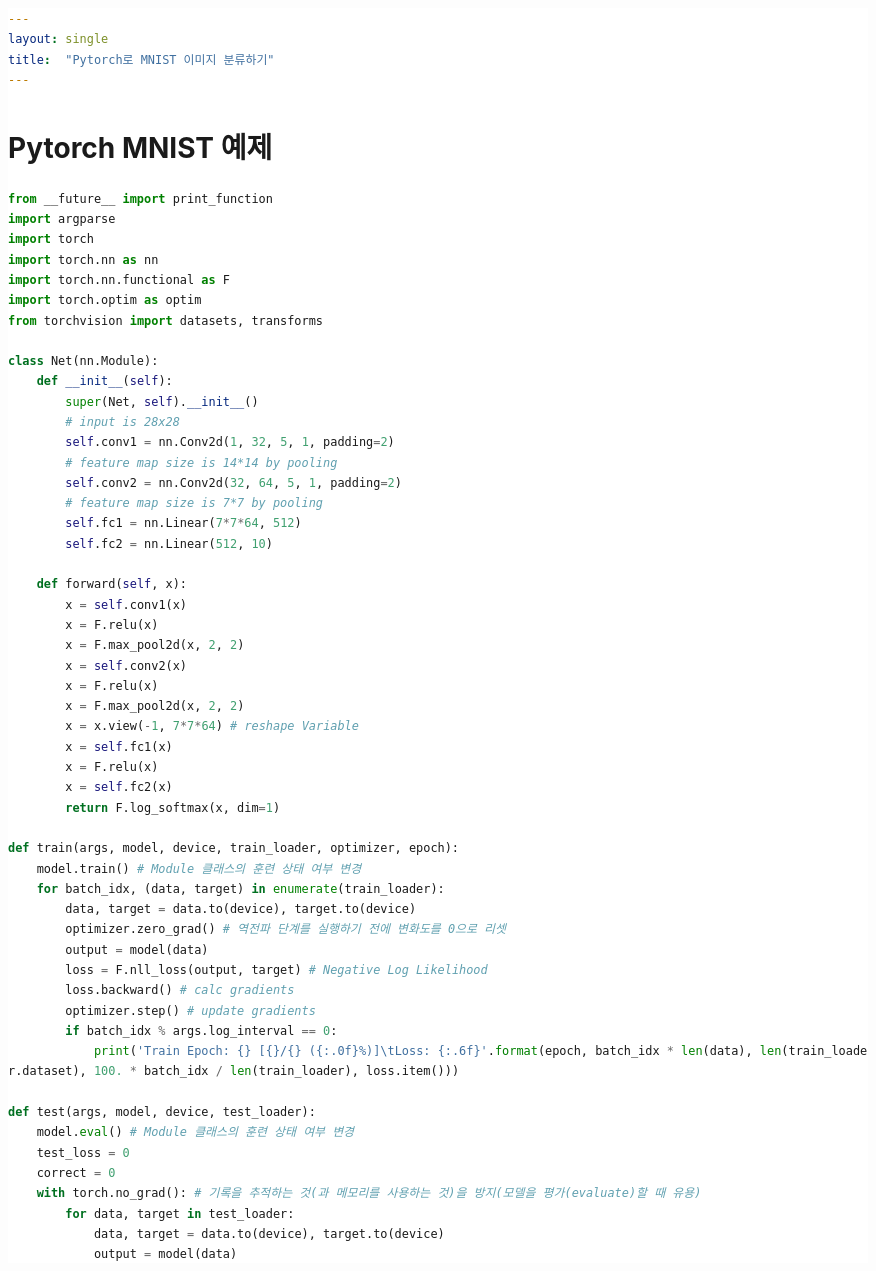 ```yaml
---
layout: single
title:  "Pytorch로 MNIST 이미지 분류하기"
---
```


# Pytorch MNIST 예제

```python
from __future__ import print_function
import argparse
import torch
import torch.nn as nn
import torch.nn.functional as F
import torch.optim as optim
from torchvision import datasets, transforms

class Net(nn.Module):
    def __init__(self):
        super(Net, self).__init__()
        # input is 28x28
        self.conv1 = nn.Conv2d(1, 32, 5, 1, padding=2)
        # feature map size is 14*14 by pooling
        self.conv2 = nn.Conv2d(32, 64, 5, 1, padding=2)
        # feature map size is 7*7 by pooling 
        self.fc1 = nn.Linear(7*7*64, 512)
        self.fc2 = nn.Linear(512, 10)

    def forward(self, x):
        x = self.conv1(x)
        x = F.relu(x)
        x = F.max_pool2d(x, 2, 2)
        x = self.conv2(x)
        x = F.relu(x)
        x = F.max_pool2d(x, 2, 2)
        x = x.view(-1, 7*7*64) # reshape Variable
        x = self.fc1(x)
        x = F.relu(x)
        x = self.fc2(x)
        return F.log_softmax(x, dim=1)
    
def train(args, model, device, train_loader, optimizer, epoch):
    model.train() # Module 클래스의 훈련 상태 여부 변경
    for batch_idx, (data, target) in enumerate(train_loader):
        data, target = data.to(device), target.to(device)
        optimizer.zero_grad() # 역전파 단계를 실행하기 전에 변화도를 0으로 리셋
        output = model(data)
        loss = F.nll_loss(output, target) # Negative Log Likelihood
        loss.backward() # calc gradients
        optimizer.step() # update gradients
        if batch_idx % args.log_interval == 0:
            print('Train Epoch: {} [{}/{} ({:.0f}%)]\tLoss: {:.6f}'.format(epoch, batch_idx * len(data), len(train_loader.dataset), 100. * batch_idx / len(train_loader), loss.item()))

def test(args, model, device, test_loader):
    model.eval() # Module 클래스의 훈련 상태 여부 변경
    test_loss = 0
    correct = 0
    with torch.no_grad(): # 기록을 추적하는 것(과 메모리를 사용하는 것)을 방지(모델을 평가(evaluate)할 때 유용)
        for data, target in test_loader:
            data, target = data.to(device), target.to(device)
            output = model(data)
```